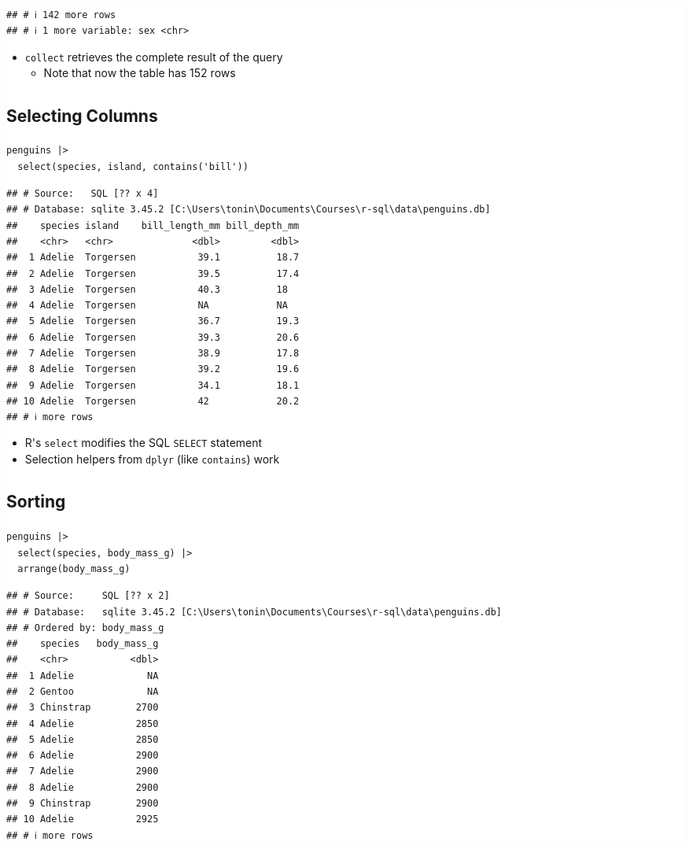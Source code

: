 ```{data-file="filter_collect.out"}
## # ℹ 142 more rows
## # ℹ 1 more variable: sex <chr>
```

-   `collect` retrieves the complete result of the query
    -   Note that now the table has 152 rows

## Selecting Columns

```{data-file="select.r"}
penguins |> 
  select(species, island, contains('bill'))
```
```{data-file="select.out"}
## # Source:   SQL [?? x 4]
## # Database: sqlite 3.45.2 [C:\Users\tonin\Documents\Courses\r-sql\data\penguins.db]
##    species island    bill_length_mm bill_depth_mm
##    <chr>   <chr>              <dbl>         <dbl>
##  1 Adelie  Torgersen           39.1          18.7
##  2 Adelie  Torgersen           39.5          17.4
##  3 Adelie  Torgersen           40.3          18  
##  4 Adelie  Torgersen           NA            NA  
##  5 Adelie  Torgersen           36.7          19.3
##  6 Adelie  Torgersen           39.3          20.6
##  7 Adelie  Torgersen           38.9          17.8
##  8 Adelie  Torgersen           39.2          19.6
##  9 Adelie  Torgersen           34.1          18.1
## 10 Adelie  Torgersen           42            20.2
## # ℹ more rows
```

-   R's `select` modifies the SQL `SELECT` statement
-   Selection helpers from `dplyr` (like `contains`) work

## Sorting

```{data-file="sort.r"}
penguins |> 
  select(species, body_mass_g) |> 
  arrange(body_mass_g)
```
```{data-file="sort.out"}
## # Source:     SQL [?? x 2]
## # Database:   sqlite 3.45.2 [C:\Users\tonin\Documents\Courses\r-sql\data\penguins.db]
## # Ordered by: body_mass_g
##    species   body_mass_g
##    <chr>           <dbl>
##  1 Adelie             NA
##  2 Gentoo             NA
##  3 Chinstrap        2700
##  4 Adelie           2850
##  5 Adelie           2850
##  6 Adelie           2900
##  7 Adelie           2900
##  8 Adelie           2900
##  9 Chinstrap        2900
## 10 Adelie           2925
## # ℹ more rows
```
